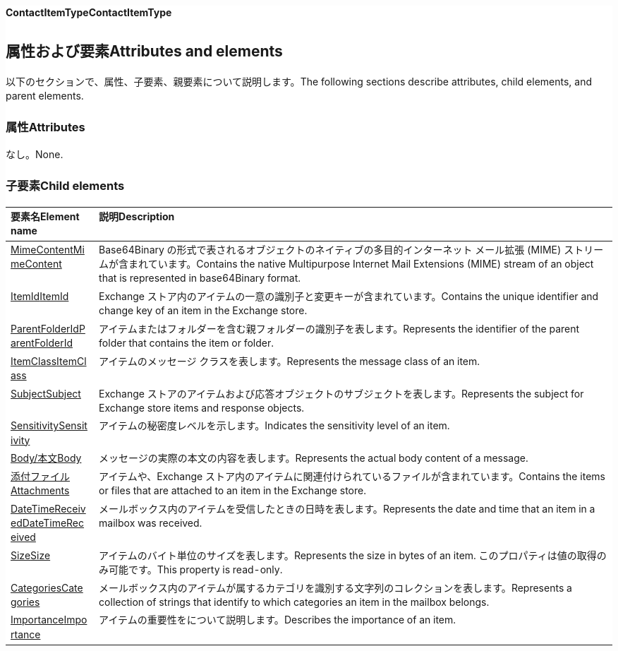  <span data-ttu-id="a1e4a-105">**ContactItemType**</span><span class="sxs-lookup"><span data-stu-id="a1e4a-105">**ContactItemType**</span></span>
## <a name="attributes-and-elements"></a><span data-ttu-id="a1e4a-106">属性および要素</span><span class="sxs-lookup"><span data-stu-id="a1e4a-106">Attributes and elements</span></span>

<span data-ttu-id="a1e4a-107">以下のセクションで、属性、子要素、親要素について説明します。</span><span class="sxs-lookup"><span data-stu-id="a1e4a-107">The following sections describe attributes, child elements, and parent elements.</span></span>
  
### <a name="attributes"></a><span data-ttu-id="a1e4a-108">属性</span><span class="sxs-lookup"><span data-stu-id="a1e4a-108">Attributes</span></span>

<span data-ttu-id="a1e4a-109">なし。</span><span class="sxs-lookup"><span data-stu-id="a1e4a-109">None.</span></span>
  
### <a name="child-elements"></a><span data-ttu-id="a1e4a-110">子要素</span><span class="sxs-lookup"><span data-stu-id="a1e4a-110">Child elements</span></span>

|<span data-ttu-id="a1e4a-111">**要素名**</span><span class="sxs-lookup"><span data-stu-id="a1e4a-111">**Element name**</span></span>|<span data-ttu-id="a1e4a-112">**説明**</span><span class="sxs-lookup"><span data-stu-id="a1e4a-112">**Description**</span></span>|
|:-----|:-----|
|[<span data-ttu-id="a1e4a-113">MimeContent</span><span class="sxs-lookup"><span data-stu-id="a1e4a-113">MimeContent</span></span>](mimecontent.md) <br/> |<span data-ttu-id="a1e4a-114">Base64Binary の形式で表されるオブジェクトのネイティブの多目的インターネット メール拡張 (MIME) ストリームが含まれています。</span><span class="sxs-lookup"><span data-stu-id="a1e4a-114">Contains the native Multipurpose Internet Mail Extensions (MIME) stream of an object that is represented in base64Binary format.</span></span>  <br/> |
|[<span data-ttu-id="a1e4a-115">ItemId</span><span class="sxs-lookup"><span data-stu-id="a1e4a-115">ItemId</span></span>](itemid.md) <br/> |<span data-ttu-id="a1e4a-116">Exchange ストア内のアイテムの一意の識別子と変更キーが含まれています。</span><span class="sxs-lookup"><span data-stu-id="a1e4a-116">Contains the unique identifier and change key of an item in the Exchange store.</span></span>  <br/> |
|[<span data-ttu-id="a1e4a-117">ParentFolderId</span><span class="sxs-lookup"><span data-stu-id="a1e4a-117">ParentFolderId</span></span>](parentfolderid.md) <br/> |<span data-ttu-id="a1e4a-118">アイテムまたはフォルダーを含む親フォルダーの識別子を表します。</span><span class="sxs-lookup"><span data-stu-id="a1e4a-118">Represents the identifier of the parent folder that contains the item or folder.</span></span>  <br/> |
|[<span data-ttu-id="a1e4a-119">ItemClass</span><span class="sxs-lookup"><span data-stu-id="a1e4a-119">ItemClass</span></span>](itemclass.md) <br/> |<span data-ttu-id="a1e4a-120">アイテムのメッセージ クラスを表します。</span><span class="sxs-lookup"><span data-stu-id="a1e4a-120">Represents the message class of an item.</span></span>  <br/> |
|[<span data-ttu-id="a1e4a-121">Subject</span><span class="sxs-lookup"><span data-stu-id="a1e4a-121">Subject</span></span>](subject.md) <br/> |<span data-ttu-id="a1e4a-122">Exchange ストアのアイテムおよび応答オブジェクトのサブジェクトを表します。</span><span class="sxs-lookup"><span data-stu-id="a1e4a-122">Represents the subject for Exchange store items and response objects.</span></span>  <br/> |
|[<span data-ttu-id="a1e4a-123">Sensitivity</span><span class="sxs-lookup"><span data-stu-id="a1e4a-123">Sensitivity</span></span>](sensitivity.md) <br/> |<span data-ttu-id="a1e4a-124">アイテムの秘密度レベルを示します。</span><span class="sxs-lookup"><span data-stu-id="a1e4a-124">Indicates the sensitivity level of an item.</span></span>  <br/> |
|[<span data-ttu-id="a1e4a-125">Body/本文</span><span class="sxs-lookup"><span data-stu-id="a1e4a-125">Body</span></span>](body.md) <br/> |<span data-ttu-id="a1e4a-126">メッセージの実際の本文の内容を表します。</span><span class="sxs-lookup"><span data-stu-id="a1e4a-126">Represents the actual body content of a message.</span></span>  <br/> |
|[<span data-ttu-id="a1e4a-127">添付ファイル</span><span class="sxs-lookup"><span data-stu-id="a1e4a-127">Attachments</span></span>](attachments-ex15websvcsotherref.md) <br/> |<span data-ttu-id="a1e4a-128">アイテムや、Exchange ストア内のアイテムに関連付けられているファイルが含まれています。</span><span class="sxs-lookup"><span data-stu-id="a1e4a-128">Contains the items or files that are attached to an item in the Exchange store.</span></span>  <br/> |
|[<span data-ttu-id="a1e4a-129">DateTimeReceived</span><span class="sxs-lookup"><span data-stu-id="a1e4a-129">DateTimeReceived</span></span>](datetimereceived.md) <br/> |<span data-ttu-id="a1e4a-130">メールボックス内のアイテムを受信したときの日時を表します。</span><span class="sxs-lookup"><span data-stu-id="a1e4a-130">Represents the date and time that an item in a mailbox was received.</span></span>  <br/> |
|[<span data-ttu-id="a1e4a-131">Size</span><span class="sxs-lookup"><span data-stu-id="a1e4a-131">Size</span></span>](size.md) <br/> |<span data-ttu-id="a1e4a-132">アイテムのバイト単位のサイズを表します。</span><span class="sxs-lookup"><span data-stu-id="a1e4a-132">Represents the size in bytes of an item.</span></span> <span data-ttu-id="a1e4a-133">このプロパティは値の取得のみ可能です。</span><span class="sxs-lookup"><span data-stu-id="a1e4a-133">This property is read-only.</span></span>  <br/> |
|[<span data-ttu-id="a1e4a-134">Categories</span><span class="sxs-lookup"><span data-stu-id="a1e4a-134">Categories</span></span>](categories-ex15websvcsotherref.md) <br/> |<span data-ttu-id="a1e4a-135">メールボックス内のアイテムが属するカテゴリを識別する文字列のコレクションを表します。</span><span class="sxs-lookup"><span data-stu-id="a1e4a-135">Represents a collection of strings that identify to which categories an item in the mailbox belongs.</span></span>  <br/> |
|[<span data-ttu-id="a1e4a-136">Importance</span><span class="sxs-lookup"><span data-stu-id="a1e4a-136">Importance</span></span>](importance.md) <br/> |<span data-ttu-id="a1e4a-137">アイテムの重要性をについて説明します。</span><span class="sxs-lookup"><span data-stu-id="a1e4a-137">Describes the importance of an item.</span></span>  <br/> |